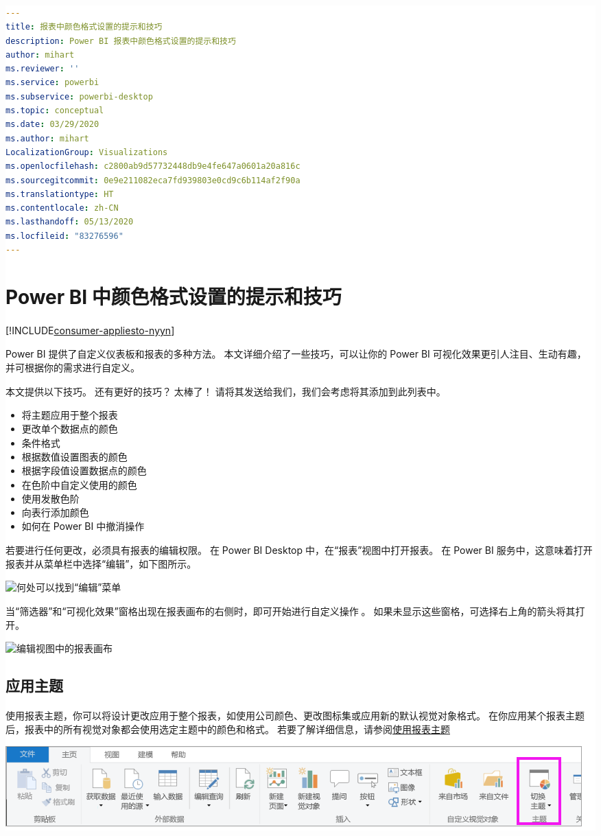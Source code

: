 ```yaml
---
title: 报表中颜色格式设置的提示和技巧
description: Power BI 报表中颜色格式设置的提示和技巧
author: mihart
ms.reviewer: ''
ms.service: powerbi
ms.subservice: powerbi-desktop
ms.topic: conceptual
ms.date: 03/29/2020
ms.author: mihart
LocalizationGroup: Visualizations
ms.openlocfilehash: c2800ab9d57732448db9e4fe647a0601a20a816c
ms.sourcegitcommit: 0e9e211082eca7fd939803e0cd9c6b114af2f90a
ms.translationtype: HT
ms.contentlocale: zh-CN
ms.lasthandoff: 05/13/2020
ms.locfileid: "83276596"
---
```

# <a name="tips-and-tricks-for-color-formatting-in-power-bi"></a>Power BI 中颜色格式设置的提示和技巧

[!INCLUDE[consumer-appliesto-nyyn](../includes/consumer-appliesto-nyyn.md)]    

Power BI 提供了自定义仪表板和报表的多种方法。 本文详细介绍了一些技巧，可以让你的 Power BI 可视化效果更引人注目、生动有趣，并可根据你的需求进行自定义。

本文提供以下技巧。 还有更好的技巧？ 太棒了！ 请将其发送给我们，我们会考虑将其添加到此列表中。

* 将主题应用于整个报表
* 更改单个数据点的颜色
* 条件格式
* 根据数值设置图表的颜色
* 根据字段值设置数据点的颜色
* 在色阶中自定义使用的颜色
* 使用发散色阶
* 向表行添加颜色
* 如何在 Power BI 中撤消操作

若要进行任何更改，必须具有报表的编辑权限。 在 Power BI Desktop 中，在“报表”视图中打开报表。 在 Power BI 服务中，这意味着打开报表并从菜单栏中选择“编辑”，如下图所示。

![何处可以找到“编辑”菜单](media/service-tips-and-tricks-for-color-formatting/power-bi-edit-report.png)

当“筛选器”和“可视化效果”窗格出现在报表画布的右侧时，即可开始进行自定义操作 。 如果未显示这些窗格，可选择右上角的箭头将其打开。

![编辑视图中的报表画布](media/service-tips-and-tricks-for-color-formatting/power-bi-edit.png)

## <a name="apply-a-theme"></a>应用主题
使用报表主题，你可以将设计更改应用于整个报表，如使用公司颜色、更改图标集或应用新的默认视觉对象格式。 在你应用某个报表主题后，报表中的所有视觉对象都会使用选定主题中的颜色和格式。 若要了解详细信息，请参阅[使用报表主题](../create-reports/desktop-report-themes.md)

![菜单栏中的切换主题图标](media/service-tips-and-tricks-for-color-formatting/power-bi-theme.png)
